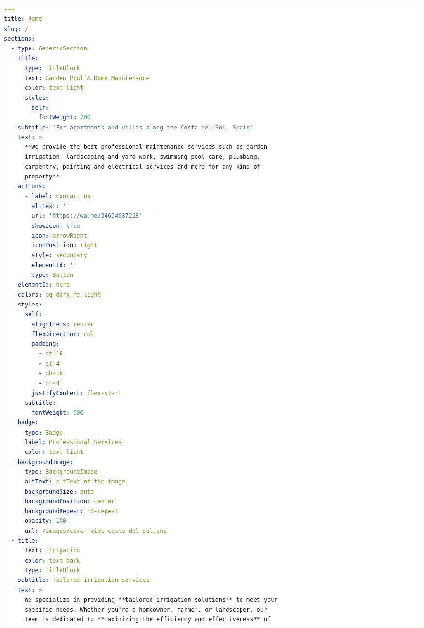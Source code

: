 ```yaml
---
title: Home
slug: /
sections:
  - type: GenericSection
    title:
      type: TitleBlock
      text: Garden Pool & Home Maintenance
      color: text-light
      styles:
        self:
          fontWeight: 700
    subtitle: 'For apartments and villas along the Costa del Sol, Spain'
    text: >
      **We provide the best professional maintenance services such as garden
      irrigation, landscaping and yard work, swimming pool care, plumbing,
      carpentry, painting and electrical services and more for any kind of
      property**
    actions:
      - label: Contact us
        altText: ''
        url: 'https://wa.me/34634087218'
        showIcon: true
        icon: arrowRight
        iconPosition: right
        style: secondary
        elementId: ''
        type: Button
    elementId: hero
    colors: bg-dark-fg-light
    styles:
      self:
        alignItems: center
        flexDirection: col
        padding:
          - pt-16
          - pl-4
          - pb-16
          - pr-4
        justifyContent: flex-start
      subtitle:
        fontWeight: 500
    badge:
      type: Badge
      label: Professional Services
      color: text-light
    backgroundImage:
      type: BackgroundImage
      altText: altText of the image
      backgroundSize: auto
      backgroundPosition: center
      backgroundRepeat: no-repeat
      opacity: 100
      url: /images/cover-wide-costa-del-sol.png
  - title:
      text: Irrigation
      color: text-dark
      type: TitleBlock
    subtitle: Tailored irrigation services
    text: >
      We specialize in providing **tailored irrigation solutions** to meet your
      specific needs. Whether you're a homeowner, farmer, or landscaper, our
      team is dedicated to **maximizing the efficiency and effectiveness** of
```